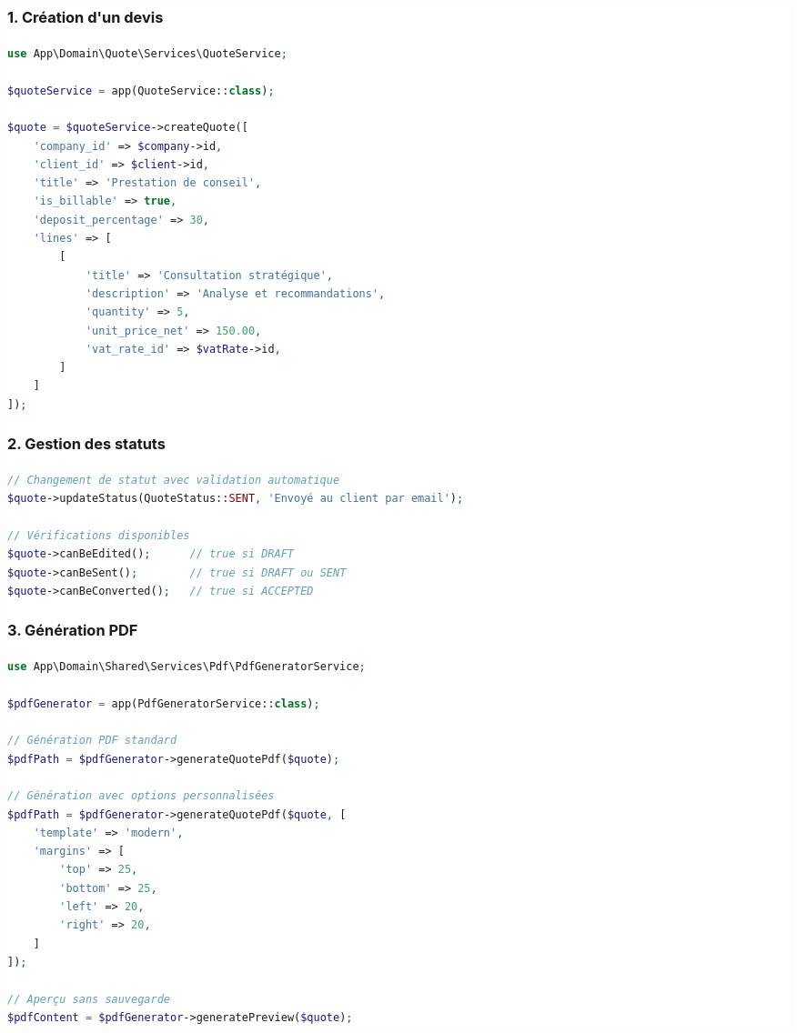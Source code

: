 ### 1. Création d'un devis

```php
use App\Domain\Quote\Services\QuoteService;

$quoteService = app(QuoteService::class);

$quote = $quoteService->createQuote([
    'company_id' => $company->id,
    'client_id' => $client->id,
    'title' => 'Prestation de conseil',
    'is_billable' => true,
    'deposit_percentage' => 30,
    'lines' => [
        [
            'title' => 'Consultation stratégique',
            'description' => 'Analyse et recommandations',
            'quantity' => 5,
            'unit_price_net' => 150.00,
            'vat_rate_id' => $vatRate->id,
        ]
    ]
]);
```

### 2. Gestion des statuts

```php
// Changement de statut avec validation automatique
$quote->updateStatus(QuoteStatus::SENT, 'Envoyé au client par email');

// Vérifications disponibles
$quote->canBeEdited();      // true si DRAFT
$quote->canBeSent();        // true si DRAFT ou SENT
$quote->canBeConverted();   // true si ACCEPTED
```

### 3. Génération PDF

```php
use App\Domain\Shared\Services\Pdf\PdfGeneratorService;

$pdfGenerator = app(PdfGeneratorService::class);

// Génération PDF standard
$pdfPath = $pdfGenerator->generateQuotePdf($quote);

// Génération avec options personnalisées
$pdfPath = $pdfGenerator->generateQuotePdf($quote, [
    'template' => 'modern',
    'margins' => [
        'top' => 25,
        'bottom' => 25,
        'left' => 20,
        'right' => 20,
    ]
]);

// Aperçu sans sauvegarde
$pdfContent = $pdfGenerator->generatePreview($quote);
```

